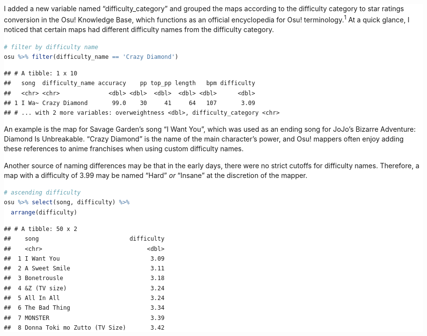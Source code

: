 I added a new variable named “difficulty\_category” and grouped the maps
according to the difficulty category to star ratings conversion in the
Osu! Knowledge Base, which functions as an official encyclopedia for
Osu! terminology.<sup>1</sup> At a quick glance, I noticed that certain
maps had different difficulty names from the difficulty category.

``` r
# filter by difficulty name
osu %>% filter(difficulty_name == 'Crazy Diamond')
```

    ## # A tibble: 1 x 10
    ##   song  difficulty_name accuracy    pp top_pp length   bpm difficulty
    ##   <chr> <chr>              <dbl> <dbl>  <dbl>  <dbl> <dbl>      <dbl>
    ## 1 I Wa~ Crazy Diamond       99.0    30     41     64   107       3.09
    ## # ... with 2 more variables: overweightness <dbl>, difficulty_category <chr>

An example is the map for Savage Garden’s song “I Want You”, which was
used as an ending song for JoJo’s Bizarre Adventure: Diamond Is
Unbreakable. “Crazy Diamond” is the name of the main character’s power,
and Osu! mappers often enjoy adding these references to anime franchises
when using custom difficulty names.

Another source of naming differences may be that in the early days,
there were no strict cutoffs for difficulty names. Therefore, a map with
a difficulty of 3.99 may be named “Hard” *or* “Insane” at the discretion
of the mapper.

``` r
# ascending difficulty
osu %>% select(song, difficulty) %>%
  arrange(difficulty)
```

    ## # A tibble: 50 x 2
    ##    song                          difficulty
    ##    <chr>                              <dbl>
    ##  1 I Want You                          3.09
    ##  2 A Sweet Smile                       3.11
    ##  3 Bonetrousle                         3.18
    ##  4 &Z (TV size)                        3.24
    ##  5 All In All                          3.24
    ##  6 The Bad Thing                       3.34
    ##  7 MONSTER                             3.39
    ##  8 Donna Toki mo Zutto (TV Size)       3.42